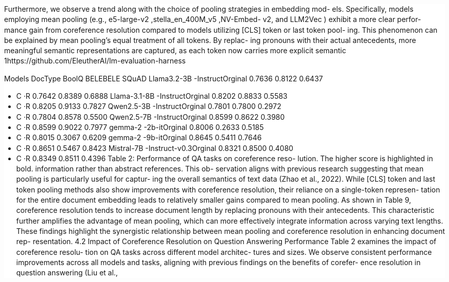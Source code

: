 Furthermore, we observe a trend along with the
choice of pooling strategies in embedding mod-
els. Specifically, models employing mean pooling
(e.g., e5-large-v2 ,stella_en_400M_v5 ,NV-Embed-
v2, and LLM2Vec ) exhibit a more clear perfor-
mance gain from coreference resolution compared
to models utilizing [CLS] token or last token pool-
ing. This phenomenon can be explained by mean
pooling’s equal treatment of all tokens. By replac-
ing pronouns with their actual antecedents, more
meaningful semantic representations are captured,
as each token now carries more explicit semantic
1https://github.com/EleutherAI/lm-evaluation-harness

Models DocType BoolQ BELEBELE SQuAD
Llama3.2-3B
-InstructOrginal 0.7636 0.8122 0.6437
+ C ·R 0.7642 0.8389 0.6888
Llama-3.1-8B
-InstructOrginal 0.8202 0.8833 0.5583
+ C ·R 0.8205 0.9133 0.7827
Qwen2.5-3B
-InstructOrginal 0.7801 0.7800 0.2972
+ C ·R 0.7804 0.8578 0.5500
Qwen2.5-7B
-InstructOrginal 0.8599 0.8622 0.3980
+ C ·R 0.8599 0.9022 0.7977
gemma-2
-2b-itOrginal 0.8006 0.2633 0.5185
+ C ·R 0.8015 0.3067 0.6209
gemma-2
-9b-itOrginal 0.8645 0.5411 0.7646
+ C ·R 0.8651 0.5467 0.8423
Mistral-7B
-Instruct-v0.3Orginal 0.8321 0.8500 0.4080
+ C ·R 0.8349 0.8511 0.4396
Table 2: Performance of QA tasks on coreference reso-
lution. The higher score is highlighted in bold.
information rather than abstract references. This ob-
servation aligns with previous research suggesting
that mean pooling is particularly useful for captur-
ing the overall semantics of text data (Zhao et al.,
2022). While [CLS] token and last token pooling
methods also show improvements with coreference
resolution, their reliance on a single-token represen-
tation for the entire document embedding leads to
relatively smaller gains compared to mean pooling.
As shown in Table 9, coreference resolution tends
to increase document length by replacing pronouns
with their antecedents. This characteristic further
amplifies the advantage of mean pooling, which
can more effectively integrate information across
varying text lengths. These findings highlight the
synergistic relationship between mean pooling and
coreference resolution in enhancing document rep-
resentation.
4.2 Impact of Coreference Resolution on
Question Answering Performance
Table 2 examines the impact of coreference resolu-
tion on QA tasks across different model architec-
tures and sizes. We observe consistent performance
improvements across all models and tasks, aligning
with previous findings on the benefits of corefer-
ence resolution in question answering (Liu et al.,